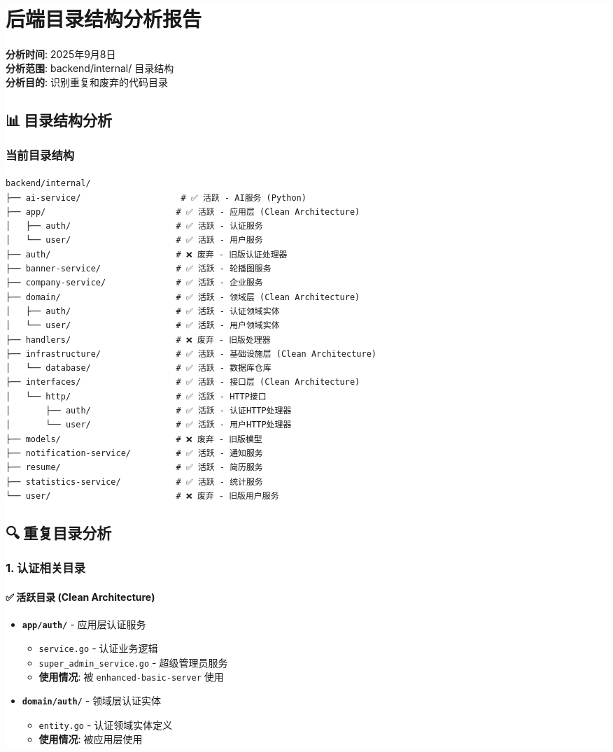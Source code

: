 # 后端目录结构分析报告

**分析时间**: 2025年9月8日  
**分析范围**: backend/internal/ 目录结构  
**分析目的**: 识别重复和废弃的代码目录  

## 📊 目录结构分析

### 当前目录结构
```
backend/internal/
├── ai-service/                    # ✅ 活跃 - AI服务 (Python)
├── app/                          # ✅ 活跃 - 应用层 (Clean Architecture)
│   ├── auth/                     # ✅ 活跃 - 认证服务
│   └── user/                     # ✅ 活跃 - 用户服务
├── auth/                         # ❌ 废弃 - 旧版认证处理器
├── banner-service/               # ✅ 活跃 - 轮播图服务
├── company-service/              # ✅ 活跃 - 企业服务
├── domain/                       # ✅ 活跃 - 领域层 (Clean Architecture)
│   ├── auth/                     # ✅ 活跃 - 认证领域实体
│   └── user/                     # ✅ 活跃 - 用户领域实体
├── handlers/                     # ❌ 废弃 - 旧版处理器
├── infrastructure/               # ✅ 活跃 - 基础设施层 (Clean Architecture)
│   └── database/                 # ✅ 活跃 - 数据库仓库
├── interfaces/                   # ✅ 活跃 - 接口层 (Clean Architecture)
│   └── http/                     # ✅ 活跃 - HTTP接口
│       ├── auth/                 # ✅ 活跃 - 认证HTTP处理器
│       └── user/                 # ✅ 活跃 - 用户HTTP处理器
├── models/                       # ❌ 废弃 - 旧版模型
├── notification-service/         # ✅ 活跃 - 通知服务
├── resume/                       # ✅ 活跃 - 简历服务
├── statistics-service/           # ✅ 活跃 - 统计服务
└── user/                         # ❌ 废弃 - 旧版用户服务
```

## 🔍 重复目录分析

### 1. 认证相关目录

#### ✅ 活跃目录 (Clean Architecture)
- **`app/auth/`** - 应用层认证服务
  - `service.go` - 认证业务逻辑
  - `super_admin_service.go` - 超级管理员服务
  - **使用情况**: 被 `enhanced-basic-server` 使用

- **`domain/auth/`** - 领域层认证实体
  - `entity.go` - 认证领域实体定义
  - **使用情况**: 被应用层使用

